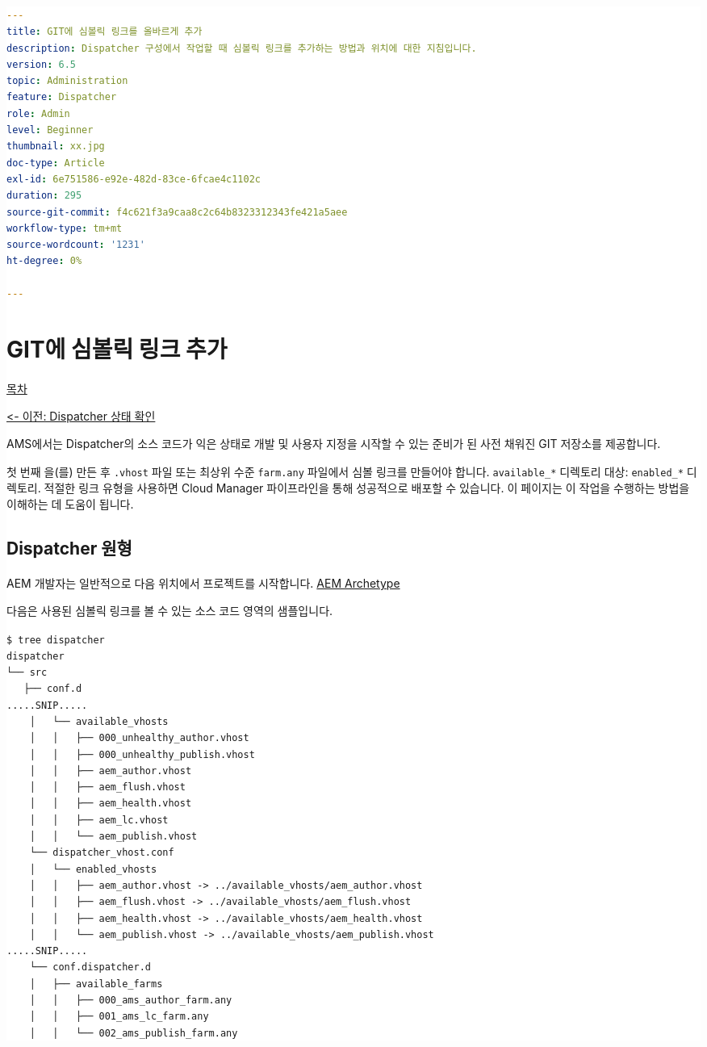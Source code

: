 ```yaml
---
title: GIT에 심볼릭 링크를 올바르게 추가
description: Dispatcher 구성에서 작업할 때 심볼릭 링크를 추가하는 방법과 위치에 대한 지침입니다.
version: 6.5
topic: Administration
feature: Dispatcher
role: Admin
level: Beginner
thumbnail: xx.jpg
doc-type: Article
exl-id: 6e751586-e92e-482d-83ce-6fcae4c1102c
duration: 295
source-git-commit: f4c621f3a9caa8c2c64b8323312343fe421a5aee
workflow-type: tm+mt
source-wordcount: '1231'
ht-degree: 0%

---
```


# GIT에 심볼릭 링크 추가

[목차](./overview.md)

[&lt;- 이전: Dispatcher 상태 확인](./health-check.md)

AMS에서는 Dispatcher의 소스 코드가 익은 상태로 개발 및 사용자 지정을 시작할 수 있는 준비가 된 사전 채워진 GIT 저장소를 제공합니다.

첫 번째 을(를) 만든 후 `.vhost` 파일 또는 최상위 수준 `farm.any` 파일에서 심볼 링크를 만들어야 합니다. `available_*` 디렉토리 대상: `enabled_*` 디렉토리. 적절한 링크 유형을 사용하면 Cloud Manager 파이프라인을 통해 성공적으로 배포할 수 있습니다. 이 페이지는 이 작업을 수행하는 방법을 이해하는 데 도움이 됩니다.

## Dispatcher 원형

AEM 개발자는 일반적으로 다음 위치에서 프로젝트를 시작합니다. [AEM Archetype](https://github.com/adobe/aem-project-archetype)

다음은 사용된 심볼릭 링크를 볼 수 있는 소스 코드 영역의 샘플입니다.

```
$ tree dispatcher
dispatcher
└── src
   ├── conf.d
.....SNIP.....
    │   └── available_vhosts
    │   │   ├── 000_unhealthy_author.vhost
    │   │   ├── 000_unhealthy_publish.vhost
    │   │   ├── aem_author.vhost
    │   │   ├── aem_flush.vhost
    │   │   ├── aem_health.vhost
    │   │   ├── aem_lc.vhost
    │   │   └── aem_publish.vhost
    └── dispatcher_vhost.conf
    │   └── enabled_vhosts
    │   │   ├── aem_author.vhost -> ../available_vhosts/aem_author.vhost
    │   │   ├── aem_flush.vhost -> ../available_vhosts/aem_flush.vhost
    │   │   ├── aem_health.vhost -> ../available_vhosts/aem_health.vhost
    │   │   └── aem_publish.vhost -> ../available_vhosts/aem_publish.vhost
.....SNIP.....
    └── conf.dispatcher.d
    │   ├── available_farms
    │   │   ├── 000_ams_author_farm.any
    │   │   ├── 001_ams_lc_farm.any
    │   │   └── 002_ams_publish_farm.any
```